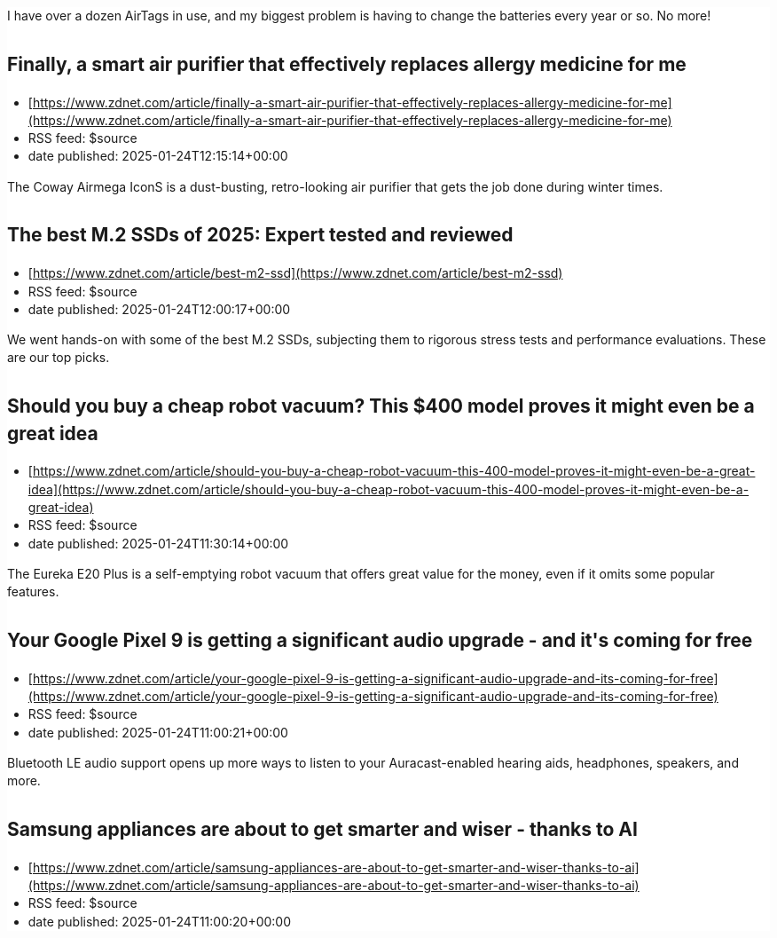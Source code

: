 I have over a dozen AirTags in use, and my biggest problem is having to change the batteries every year or so. No more!

## Finally, a smart air purifier that effectively replaces allergy medicine for me
 - [https://www.zdnet.com/article/finally-a-smart-air-purifier-that-effectively-replaces-allergy-medicine-for-me](https://www.zdnet.com/article/finally-a-smart-air-purifier-that-effectively-replaces-allergy-medicine-for-me)
 - RSS feed: $source
 - date published: 2025-01-24T12:15:14+00:00

The Coway Airmega IconS is a dust-busting, retro-looking air purifier that gets the job done during winter times.

## The best M.2 SSDs of 2025: Expert tested and reviewed
 - [https://www.zdnet.com/article/best-m2-ssd](https://www.zdnet.com/article/best-m2-ssd)
 - RSS feed: $source
 - date published: 2025-01-24T12:00:17+00:00

We went hands-on with some of the best M.2 SSDs, subjecting them to rigorous stress tests and performance evaluations. These are our top picks.

## Should you buy a cheap robot vacuum? This $400 model proves it might even be a great idea
 - [https://www.zdnet.com/article/should-you-buy-a-cheap-robot-vacuum-this-400-model-proves-it-might-even-be-a-great-idea](https://www.zdnet.com/article/should-you-buy-a-cheap-robot-vacuum-this-400-model-proves-it-might-even-be-a-great-idea)
 - RSS feed: $source
 - date published: 2025-01-24T11:30:14+00:00

The Eureka E20 Plus is a self-emptying robot vacuum that offers great value for the money, even if it omits some popular features.

## Your Google Pixel 9 is getting a significant audio upgrade - and it's coming for free
 - [https://www.zdnet.com/article/your-google-pixel-9-is-getting-a-significant-audio-upgrade-and-its-coming-for-free](https://www.zdnet.com/article/your-google-pixel-9-is-getting-a-significant-audio-upgrade-and-its-coming-for-free)
 - RSS feed: $source
 - date published: 2025-01-24T11:00:21+00:00

Bluetooth LE audio support opens up more ways to listen to your Auracast-enabled hearing aids, headphones, speakers, and more.

## Samsung appliances are about to get smarter and wiser - thanks to AI
 - [https://www.zdnet.com/article/samsung-appliances-are-about-to-get-smarter-and-wiser-thanks-to-ai](https://www.zdnet.com/article/samsung-appliances-are-about-to-get-smarter-and-wiser-thanks-to-ai)
 - RSS feed: $source
 - date published: 2025-01-24T11:00:20+00:00
